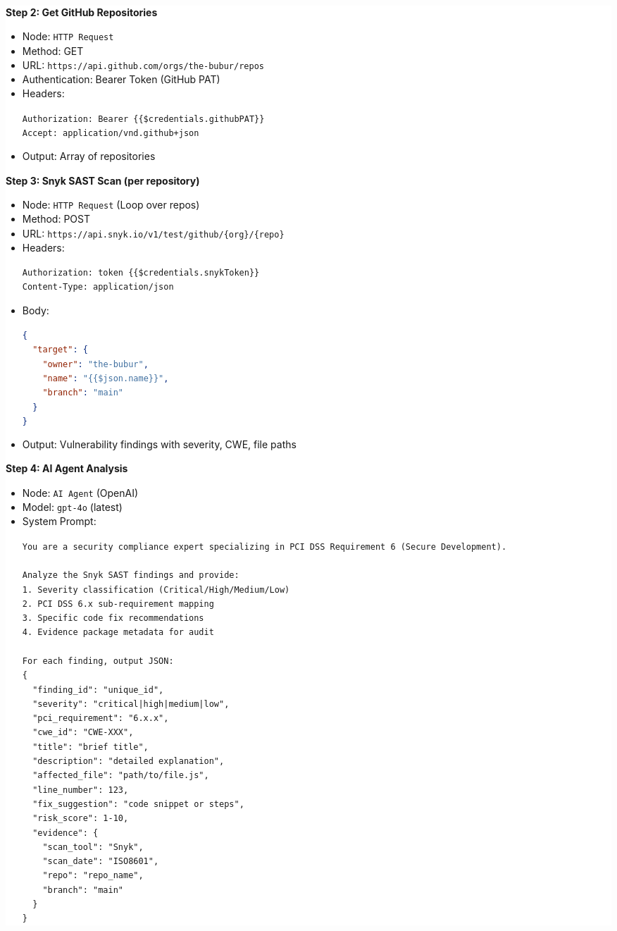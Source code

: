 **Step 2: Get GitHub Repositories**
- Node: `HTTP Request`
- Method: GET
- URL: `https://api.github.com/orgs/the-bubur/repos`
- Authentication: Bearer Token (GitHub PAT)
- Headers:
  ```
  Authorization: Bearer {{$credentials.githubPAT}}
  Accept: application/vnd.github+json
  ```
- Output: Array of repositories

**Step 3: Snyk SAST Scan (per repository)**
- Node: `HTTP Request` (Loop over repos)
- Method: POST
- URL: `https://api.snyk.io/v1/test/github/{org}/{repo}`
- Headers:
  ```
  Authorization: token {{$credentials.snykToken}}
  Content-Type: application/json
  ```
- Body:
  ```json
  {
    "target": {
      "owner": "the-bubur",
      "name": "{{$json.name}}",
      "branch": "main"
    }
  }
  ```
- Output: Vulnerability findings with severity, CWE, file paths

**Step 4: AI Agent Analysis**
- Node: `AI Agent` (OpenAI)
- Model: `gpt-4o` (latest)
- System Prompt:
  ```
  You are a security compliance expert specializing in PCI DSS Requirement 6 (Secure Development).
  
  Analyze the Snyk SAST findings and provide:
  1. Severity classification (Critical/High/Medium/Low)
  2. PCI DSS 6.x sub-requirement mapping
  3. Specific code fix recommendations
  4. Evidence package metadata for audit
  
  For each finding, output JSON:
  {
    "finding_id": "unique_id",
    "severity": "critical|high|medium|low",
    "pci_requirement": "6.x.x",
    "cwe_id": "CWE-XXX",
    "title": "brief title",
    "description": "detailed explanation",
    "affected_file": "path/to/file.js",
    "line_number": 123,
    "fix_suggestion": "code snippet or steps",
    "risk_score": 1-10,
    "evidence": {
      "scan_tool": "Snyk",
      "scan_date": "ISO8601",
      "repo": "repo_name",
      "branch": "main"
    }
  }
  
  ```
